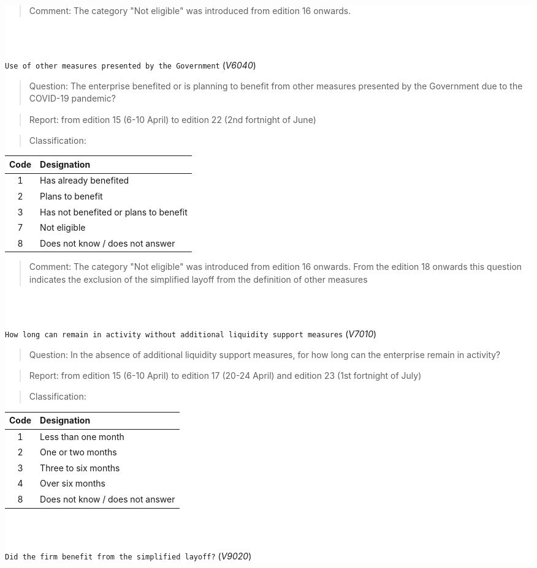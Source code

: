 > Comment: The category "Not eligible" was introduced from edition 16 onwards.

<br>
<br>

`Use of other measures presented by the Government` (*V6040*)

> Question: The enterprise benefited or is planning to benefit from other measures presented by the Government due to the COVID-19 pandemic?

> Report: from edition 15 (6-10 April) to edition 22 (2nd fortnight of June)

> Classification:

| Code | Designation |
| :---: | :---------- |
| 1 | Has already benefited |
| 2 | Plans to benefit |
| 3 | Has not benefited or plans to benefit |
| 7 | Not eligible |
| 8 | Does not know / does not answer |

> Comment: The category "Not eligible" was introduced from edition 16 onwards. From the edition 18 onwards this question indicates the exclusion of the simplified layoff from the definition of other measures

<br>
<br>

`How long can remain in activity without additional liquidity support measures` (*V7010*)

> Question: In the absence of additional liquidity support measures, for how long can the enterprise remain in activity?

> Report: from edition 15 (6-10 April) to edition 17 (20-24 April) and edition 23 (1st fortnight of July)

> Classification:

| Code | Designation |
| :---: | :---------- |
| 1 | Less than one month |
| 2 | One or two months |
| 3 | Three to six months |
| 4 | Over six months |
| 8 | Does not know / does not answer |

<br>
<br>

`Did the firm benefit from the simplified layoff?` (*V9020*)
